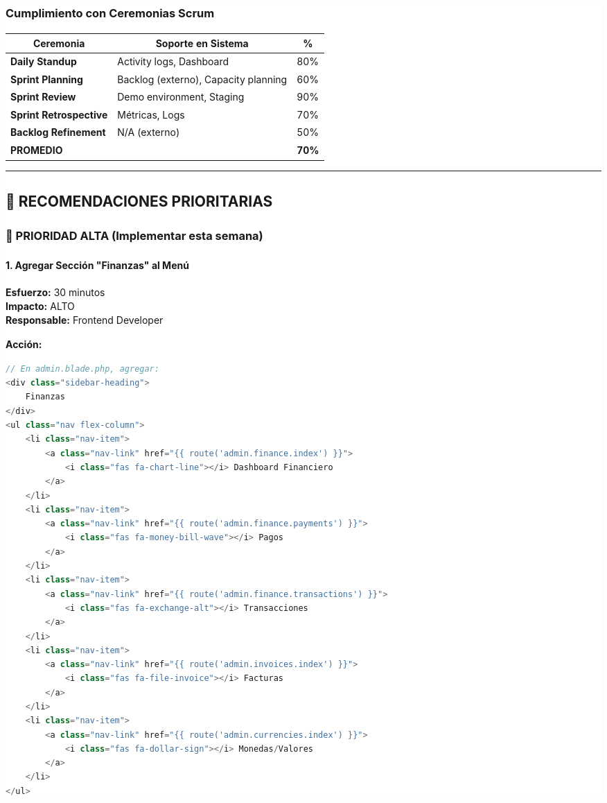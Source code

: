 ### Cumplimiento con Ceremonias Scrum
| Ceremonia | Soporte en Sistema | % |
|-----------|-------------------|---|
| **Daily Standup** | Activity logs, Dashboard | 80% |
| **Sprint Planning** | Backlog (externo), Capacity planning | 60% |
| **Sprint Review** | Demo environment, Staging | 90% |
| **Sprint Retrospective** | Métricas, Logs | 70% |
| **Backlog Refinement** | N/A (externo) | 50% |
| **PROMEDIO** | | **70%** |

---

## 🎯 RECOMENDACIONES PRIORITARIAS

### 🔴 PRIORIDAD ALTA (Implementar esta semana)

#### 1. **Agregar Sección "Finanzas" al Menú**
**Esfuerzo:** 30 minutos  
**Impacto:** ALTO  
**Responsable:** Frontend Developer

**Acción:**
```php
// En admin.blade.php, agregar:
<div class="sidebar-heading">
    Finanzas
</div>
<ul class="nav flex-column">
    <li class="nav-item">
        <a class="nav-link" href="{{ route('admin.finance.index') }}">
            <i class="fas fa-chart-line"></i> Dashboard Financiero
        </a>
    </li>
    <li class="nav-item">
        <a class="nav-link" href="{{ route('admin.finance.payments') }}">
            <i class="fas fa-money-bill-wave"></i> Pagos
        </a>
    </li>
    <li class="nav-item">
        <a class="nav-link" href="{{ route('admin.finance.transactions') }}">
            <i class="fas fa-exchange-alt"></i> Transacciones
        </a>
    </li>
    <li class="nav-item">
        <a class="nav-link" href="{{ route('admin.invoices.index') }}">
            <i class="fas fa-file-invoice"></i> Facturas
        </a>
    </li>
    <li class="nav-item">
        <a class="nav-link" href="{{ route('admin.currencies.index') }}">
            <i class="fas fa-dollar-sign"></i> Monedas/Valores
        </a>
    </li>
</ul>
```
